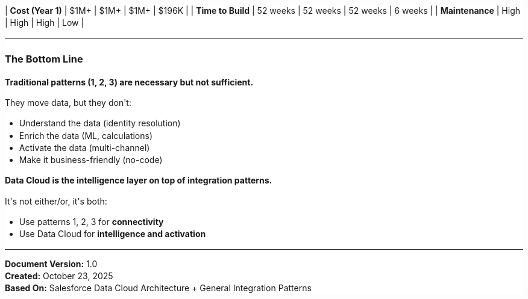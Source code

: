 | **Cost (Year 1)** | $1M+ | $1M+ | $1M+ | $196K |
| **Time to Build** | 52 weeks | 52 weeks | 52 weeks | 6 weeks |
| **Maintenance** | High | High | High | Low |

---

### The Bottom Line

**Traditional patterns (1, 2, 3) are necessary but not sufficient.**

They move data, but they don't:
- Understand the data (identity resolution)
- Enrich the data (ML, calculations)
- Activate the data (multi-channel)
- Make it business-friendly (no-code)

**Data Cloud is the intelligence layer on top of integration patterns.**

It's not either/or, it's both:
- Use patterns 1, 2, 3 for **connectivity**
- Use Data Cloud for **intelligence and activation**

---

**Document Version:** 1.0  
**Created:** October 23, 2025  
**Based On:** Salesforce Data Cloud Architecture + General Integration Patterns